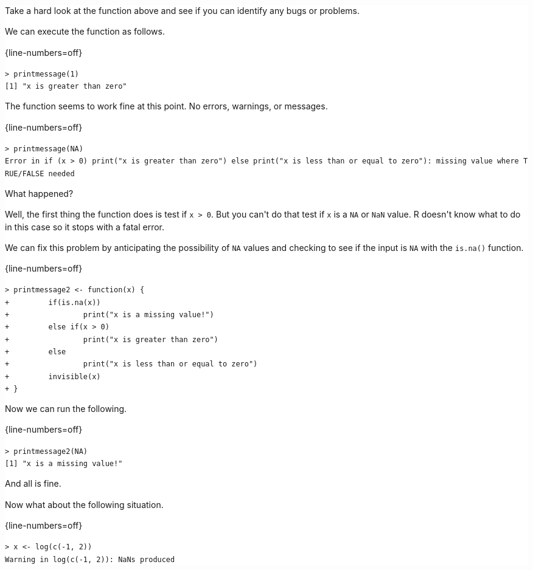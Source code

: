Take a hard look at the function above and see if you can identify any bugs or problems.

We can execute the function as follows.


{line-numbers=off}
~~~~~~~~
> printmessage(1)
[1] "x is greater than zero"
~~~~~~~~

The function seems to work fine at this point. No errors, warnings, or messages.


{line-numbers=off}
~~~~~~~~
> printmessage(NA)
Error in if (x > 0) print("x is greater than zero") else print("x is less than or equal to zero"): missing value where TRUE/FALSE needed
~~~~~~~~

What happened?

Well, the first thing the function does is test if `x > 0`. But you can't do that test if `x` is a `NA` or `NaN` value. R doesn't know what to do in this case so it stops with a fatal error.

We can fix this problem by anticipating the possibility of `NA` values and checking to see if the input is `NA` with the `is.na()` function.


{line-numbers=off}
~~~~~~~~
> printmessage2 <- function(x) {
+         if(is.na(x))
+                 print("x is a missing value!")
+         else if(x > 0)
+                 print("x is greater than zero")
+         else
+                 print("x is less than or equal to zero")
+         invisible(x)
+ }
~~~~~~~~

Now we can run the following.


{line-numbers=off}
~~~~~~~~
> printmessage2(NA)
[1] "x is a missing value!"
~~~~~~~~

And all is fine.

Now what about the following situation.


{line-numbers=off}
~~~~~~~~
> x <- log(c(-1, 2))
Warning in log(c(-1, 2)): NaNs produced
~~~~~~~~
